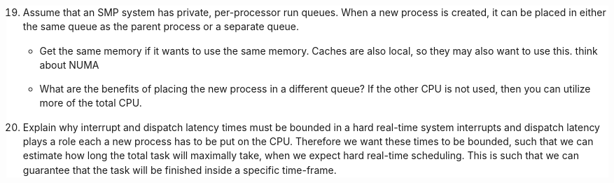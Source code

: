 19.  Assume that an SMP system has private, per-processor run queues. When a new process is created, it can be placed in either the same queue as the parent process or a separate queue.
	    -   Get the same memory if it wants to use the same memory. Caches are also local, so they may also want to use this. think about NUMA
			
	    -   What are the benefits of placing the new process in a different queue?
		If the other CPU is not used, then you can utilize more of the total CPU. 


20.  Explain why interrupt and dispatch latency times must be bounded in a hard real-time system
			interrupts and dispatch latency plays a role each a new process has to be put on the CPU. Therefore we want these times to be bounded, such that we can estimate how long the total task will maximally take, when we expect hard real-time scheduling. This is such that we can guarantee that the task will be finished inside a specific time-frame.
